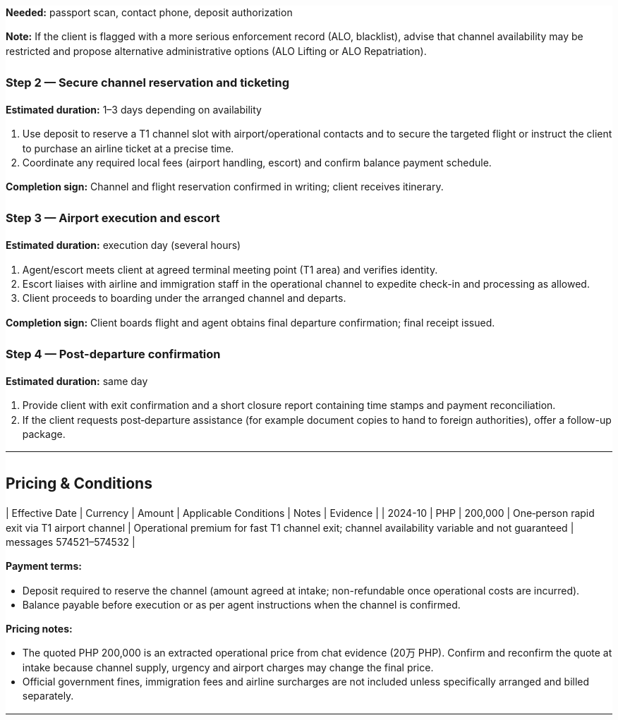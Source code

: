 **Needed:** passport scan, contact phone, deposit authorization

**Note:** If the client is flagged with a more serious enforcement record (ALO, blacklist), advise that channel availability may be restricted and propose alternative administrative options (ALO Lifting or ALO Repatriation).

### Step 2 — Secure channel reservation and ticketing

**Estimated duration:** 1–3 days depending on availability

1. Use deposit to reserve a T1 channel slot with airport/operational contacts and to secure the targeted flight or instruct the client to purchase an airline ticket at a precise time.
2. Coordinate any required local fees (airport handling, escort) and confirm balance payment schedule.

**Completion sign:** Channel and flight reservation confirmed in writing; client receives itinerary.

### Step 3 — Airport execution and escort

**Estimated duration:** execution day (several hours)

1. Agent/escort meets client at agreed terminal meeting point (T1 area) and verifies identity.
2. Escort liaises with airline and immigration staff in the operational channel to expedite check-in and processing as allowed.
3. Client proceeds to boarding under the arranged channel and departs.

**Completion sign:** Client boards flight and agent obtains final departure confirmation; final receipt issued.

### Step 4 — Post-departure confirmation

**Estimated duration:** same day

1. Provide client with exit confirmation and a short closure report containing time stamps and payment reconciliation.
2. If the client requests post‑departure assistance (for example document copies to hand to foreign authorities), offer a follow-up package.

---

## Pricing & Conditions

| Effective Date | Currency | Amount | Applicable Conditions | Notes | Evidence |
| 2024-10 | PHP | 200,000 | One‑person rapid exit via T1 airport channel | Operational premium for fast T1 channel exit; channel availability variable and not guaranteed | messages 574521–574532 |

**Payment terms:**
- Deposit required to reserve the channel (amount agreed at intake; non-refundable once operational costs are incurred).
- Balance payable before execution or as per agent instructions when the channel is confirmed.

**Pricing notes:**
- The quoted PHP 200,000 is an extracted operational price from chat evidence (20万 PHP). Confirm and reconfirm the quote at intake because channel supply, urgency and airport charges may change the final price.
- Official government fines, immigration fees and airline surcharges are not included unless specifically arranged and billed separately.

---